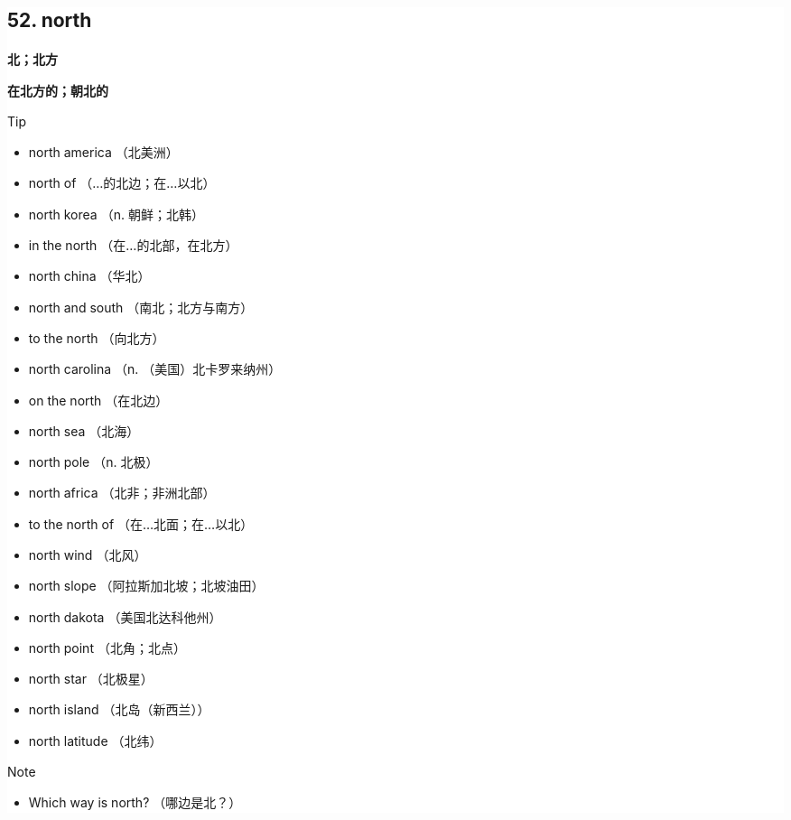 ## 52. north

**北；北方**

**在北方的；朝北的**

> [!TIP]
>
> - north america （北美洲）
>
> - north of （…的北边；在…以北）
>
> - north korea （n. 朝鲜；北韩）
>
> - in the north （在…的北部，在北方）
>
> - north china （华北）
>
> - north and south （南北；北方与南方）
>
> - to the north （向北方）
>
> - north carolina （n. （美国）北卡罗来纳州）
>
> - on the north （在北边）
>
> - north sea （北海）
>
> - north pole （n. 北极）
>
> - north africa （北非；非洲北部）
>
> - to the north of （在…北面；在…以北）
>
> - north wind （北风）
>
> - north slope （阿拉斯加北坡；北坡油田）
>
> - north dakota （美国北达科他州）
>
> - north point （北角；北点）
>
> - north star （北极星）
>
> - north island （北岛（新西兰））
>
> - north latitude （北纬）
>

> [!NOTE]
>
> - Which way is north? （哪边是北？）
>
